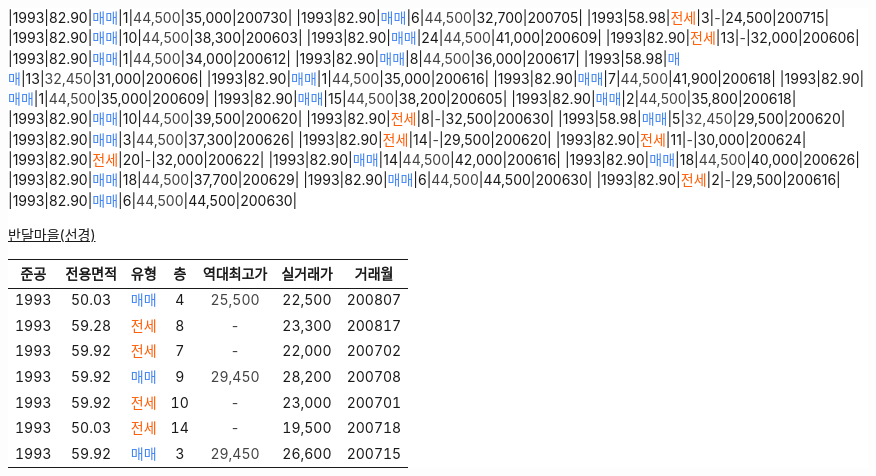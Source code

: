 |1993|82.90|<span style="color:#4285f3">매매</span>|1|<span style="color:#444444">44,500</span>|35,000|200730|
|1993|82.90|<span style="color:#4285f3">매매</span>|6|<span style="color:#444444">44,500</span>|32,700|200705|
|1993|58.98|<span style="color:#ff5a00">전세</span>|3|<span style="color:#444444">-</span>|24,500|200715|
|1993|82.90|<span style="color:#4285f3">매매</span>|10|<span style="color:#444444">44,500</span>|38,300|200603|
|1993|82.90|<span style="color:#4285f3">매매</span>|24|<span style="color:#444444">44,500</span>|41,000|200609|
|1993|82.90|<span style="color:#ff5a00">전세</span>|13|<span style="color:#444444">-</span>|32,000|200606|
|1993|82.90|<span style="color:#4285f3">매매</span>|1|<span style="color:#444444">44,500</span>|34,000|200612|
|1993|82.90|<span style="color:#4285f3">매매</span>|8|<span style="color:#444444">44,500</span>|36,000|200617|
|1993|58.98|<span style="color:#4285f3">매매</span>|13|<span style="color:#444444">32,450</span>|31,000|200606|
|1993|82.90|<span style="color:#4285f3">매매</span>|1|<span style="color:#444444">44,500</span>|35,000|200616|
|1993|82.90|<span style="color:#4285f3">매매</span>|7|<span style="color:#444444">44,500</span>|41,900|200618|
|1993|82.90|<span style="color:#4285f3">매매</span>|1|<span style="color:#444444">44,500</span>|35,000|200609|
|1993|82.90|<span style="color:#4285f3">매매</span>|15|<span style="color:#444444">44,500</span>|38,200|200605|
|1993|82.90|<span style="color:#4285f3">매매</span>|2|<span style="color:#444444">44,500</span>|35,800|200618|
|1993|82.90|<span style="color:#4285f3">매매</span>|10|<span style="color:#444444">44,500</span>|39,500|200620|
|1993|82.90|<span style="color:#ff5a00">전세</span>|8|<span style="color:#444444">-</span>|32,500|200630|
|1993|58.98|<span style="color:#4285f3">매매</span>|5|<span style="color:#444444">32,450</span>|29,500|200620|
|1993|82.90|<span style="color:#4285f3">매매</span>|3|<span style="color:#444444">44,500</span>|37,300|200626|
|1993|82.90|<span style="color:#ff5a00">전세</span>|14|<span style="color:#444444">-</span>|29,500|200620|
|1993|82.90|<span style="color:#ff5a00">전세</span>|11|<span style="color:#444444">-</span>|30,000|200624|
|1993|82.90|<span style="color:#ff5a00">전세</span>|20|<span style="color:#444444">-</span>|32,000|200622|
|1993|82.90|<span style="color:#4285f3">매매</span>|14|<span style="color:#444444">44,500</span>|42,000|200616|
|1993|82.90|<span style="color:#4285f3">매매</span>|18|<span style="color:#444444">44,500</span>|40,000|200626|
|1993|82.90|<span style="color:#4285f3">매매</span>|18|<span style="color:#444444">44,500</span>|37,700|200629|
|1993|82.90|<span style="color:#4285f3">매매</span>|6|<span style="color:#444444">44,500</span>|44,500|200630|
|1993|82.90|<span style="color:#ff5a00">전세</span>|2|<span style="color:#444444">-</span>|29,500|200616|
|1993|82.90|<span style="color:#4285f3">매매</span>|6|<span style="color:#444444">44,500</span>|44,500|200630|

[반달마을(선경)](https://search.naver.com/search.naver?query=%EA%B2%BD%EA%B8%B0%EB%8F%84+%EB%B6%80%EC%B2%9C%EC%8B%9C+%EC%83%81%EB%8F%99+%EB%B0%98%EB%8B%AC%EB%A7%88%EC%9D%84%28%EC%84%A0%EA%B2%BD%29)

|준공|전용면적|유형|층|역대최고가|실거래가|거래월|
|:---:|:---:|:---:|:---:|:---:|:---:|:---:|
|1993|50.03|<span style="color:#4285f3">매매</span>|4|<span style="color:#444444">25,500</span>|22,500|200807|
|1993|59.28|<span style="color:#ff5a00">전세</span>|8|<span style="color:#444444">-</span>|23,300|200817|
|1993|59.92|<span style="color:#ff5a00">전세</span>|7|<span style="color:#444444">-</span>|22,000|200702|
|1993|59.92|<span style="color:#4285f3">매매</span>|9|<span style="color:#444444">29,450</span>|28,200|200708|
|1993|59.92|<span style="color:#ff5a00">전세</span>|10|<span style="color:#444444">-</span>|23,000|200701|
|1993|50.03|<span style="color:#ff5a00">전세</span>|14|<span style="color:#444444">-</span>|19,500|200718|
|1993|59.92|<span style="color:#4285f3">매매</span>|3|<span style="color:#444444">29,450</span>|26,600|200715|
